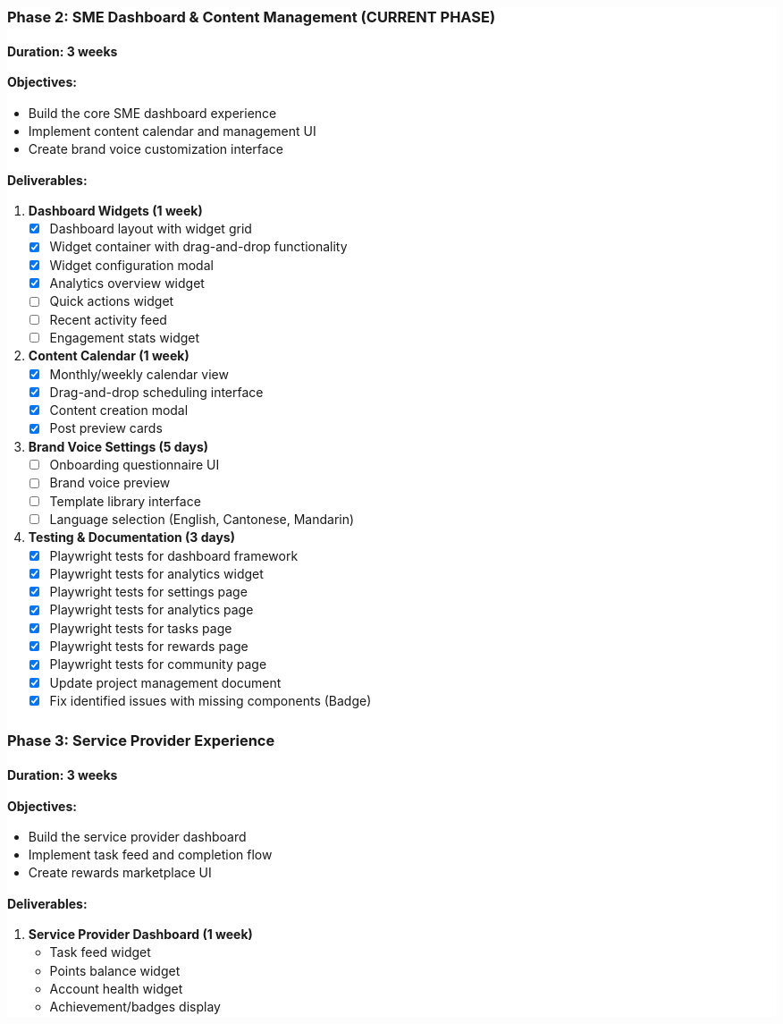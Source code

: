 ### Phase 2: SME Dashboard & Content Management (CURRENT PHASE)

**Duration: 3 weeks**

**Objectives:**
- Build the core SME dashboard experience
- Implement content calendar and management UI
- Create brand voice customization interface

**Deliverables:**
1. **Dashboard Widgets (1 week)**
   - [x] Dashboard layout with widget grid
   - [x] Widget container with drag-and-drop functionality
   - [x] Widget configuration modal
   - [x] Analytics overview widget
   - [ ] Quick actions widget
   - [ ] Recent activity feed
   - [ ] Engagement stats widget

2. **Content Calendar (1 week)**
   - [x] Monthly/weekly calendar view
   - [x] Drag-and-drop scheduling interface
   - [x] Content creation modal
   - [x] Post preview cards

3. **Brand Voice Settings (5 days)**
   - [ ] Onboarding questionnaire UI
   - [ ] Brand voice preview
   - [ ] Template library interface
   - [ ] Language selection (English, Cantonese, Mandarin)

4. **Testing & Documentation (3 days)**
   - [x] Playwright tests for dashboard framework
   - [x] Playwright tests for analytics widget
   - [x] Playwright tests for settings page
   - [x] Playwright tests for analytics page
   - [x] Playwright tests for tasks page
   - [x] Playwright tests for rewards page  
   - [x] Playwright tests for community page
   - [x] Update project management document
   - [x] Fix identified issues with missing components (Badge)

### Phase 3: Service Provider Experience

**Duration: 3 weeks**

**Objectives:**
- Build the service provider dashboard
- Implement task feed and completion flow
- Create rewards marketplace UI

**Deliverables:**
1. **Service Provider Dashboard (1 week)**
   - Task feed widget
   - Points balance widget
   - Account health widget
   - Achievement/badges display
